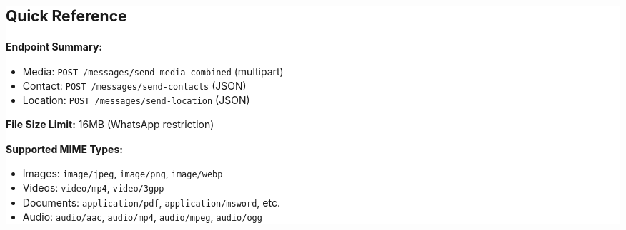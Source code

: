 ## Quick Reference

**Endpoint Summary:**
- Media: `POST /messages/send-media-combined` (multipart)
- Contact: `POST /messages/send-contacts` (JSON)
- Location: `POST /messages/send-location` (JSON)

**File Size Limit:** 16MB (WhatsApp restriction)

**Supported MIME Types:**
- Images: `image/jpeg`, `image/png`, `image/webp`
- Videos: `video/mp4`, `video/3gpp`
- Documents: `application/pdf`, `application/msword`, etc.
- Audio: `audio/aac`, `audio/mp4`, `audio/mpeg`, `audio/ogg`
